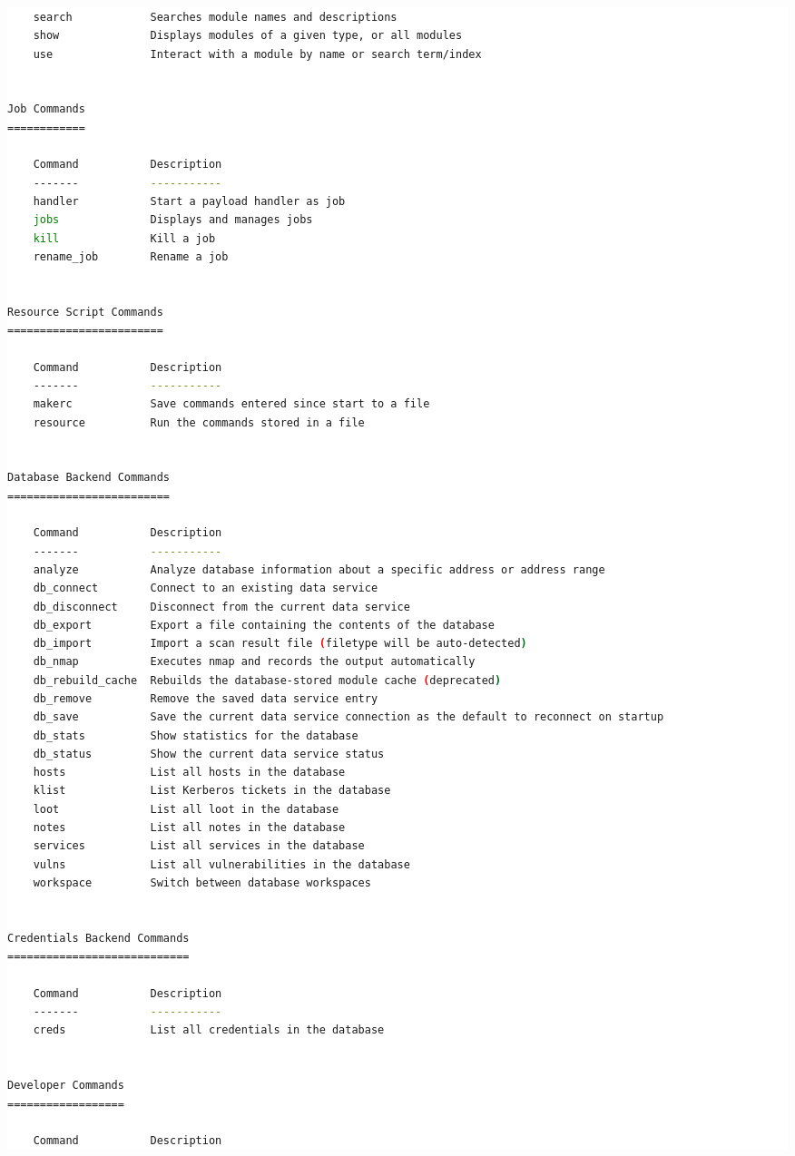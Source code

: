 ```bash
    search            Searches module names and descriptions
    show              Displays modules of a given type, or all modules
    use               Interact with a module by name or search term/index


Job Commands
============

    Command           Description
    -------           -----------
    handler           Start a payload handler as job
    jobs              Displays and manages jobs
    kill              Kill a job
    rename_job        Rename a job


Resource Script Commands
========================

    Command           Description
    -------           -----------
    makerc            Save commands entered since start to a file
    resource          Run the commands stored in a file


Database Backend Commands
=========================

    Command           Description
    -------           -----------
    analyze           Analyze database information about a specific address or address range
    db_connect        Connect to an existing data service
    db_disconnect     Disconnect from the current data service
    db_export         Export a file containing the contents of the database
    db_import         Import a scan result file (filetype will be auto-detected)
    db_nmap           Executes nmap and records the output automatically
    db_rebuild_cache  Rebuilds the database-stored module cache (deprecated)
    db_remove         Remove the saved data service entry
    db_save           Save the current data service connection as the default to reconnect on startup
    db_stats          Show statistics for the database
    db_status         Show the current data service status
    hosts             List all hosts in the database
    klist             List Kerberos tickets in the database
    loot              List all loot in the database
    notes             List all notes in the database
    services          List all services in the database
    vulns             List all vulnerabilities in the database
    workspace         Switch between database workspaces


Credentials Backend Commands
============================

    Command           Description
    -------           -----------
    creds             List all credentials in the database


Developer Commands
==================

    Command           Description
```